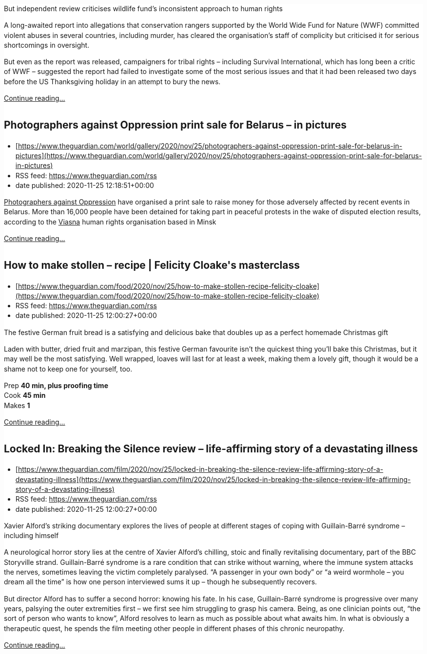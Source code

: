 <p>But independent review criticises wildlife fund’s inconsistent approach to human rights</p><p>A long-awaited report into allegations that conservation rangers supported by the World Wide Fund for Nature (WWF) committed violent abuses in several countries, including murder, has cleared the organisation’s staff of complicity but criticised it for serious shortcomings in oversight.</p><p>But even as the report was released, campaigners for tribal rights – including Survival International, which has long been a critic of WWF – suggested the report had failed to investigate some of the most serious issues and that it had been released two days before the US Thanksgiving holiday in an attempt to bury the news.</p> <a href="https://www.theguardian.com/environment/2020/nov/25/report-clears-wwf-of-complicity-in-violent-abuses-by-conservation-rangers">Continue reading...</a>

## Photographers against Oppression print sale for Belarus – in pictures
 - [https://www.theguardian.com/world/gallery/2020/nov/25/photographers-against-oppression-print-sale-for-belarus-in-pictures](https://www.theguardian.com/world/gallery/2020/nov/25/photographers-against-oppression-print-sale-for-belarus-in-pictures)
 - RSS feed: https://www.theguardian.com/rss
 - date published: 2020-11-25 12:18:51+00:00

<p><a href="https://www.photographersagainstoppression.org/">Photographers against Oppression</a> have organised a print sale to raise money for those adversely affected by recent events in Belarus. More than 16,000 people have been detained for taking part in peaceful protests in the wake of disputed election results, according to the <a href="http://spring96.org/en">Viasna</a> human rights organisation based in Minsk</p> <a href="https://www.theguardian.com/world/gallery/2020/nov/25/photographers-against-oppression-print-sale-for-belarus-in-pictures">Continue reading...</a>

## How to make stollen – recipe | Felicity Cloake's masterclass
 - [https://www.theguardian.com/food/2020/nov/25/how-to-make-stollen-recipe-felicity-cloake](https://www.theguardian.com/food/2020/nov/25/how-to-make-stollen-recipe-felicity-cloake)
 - RSS feed: https://www.theguardian.com/rss
 - date published: 2020-11-25 12:00:27+00:00

<p>The festive German fruit bread is a satisfying and delicious bake that doubles up as a perfect homemade Christmas gift</p><p>Laden with butter, dried fruit and marzipan, this festive German favourite isn’t the quickest thing you’ll bake this Christmas, but it may well be the most satisfying. Well wrapped, loaves will last for at least a week, making them a lovely gift, though it would be a shame not to keep one for yourself, too.</p><p>Prep <strong>40 min, plus proofing time</strong><br />Cook <strong>45 min</strong><br />Makes <strong>1</strong></p> <a href="https://www.theguardian.com/food/2020/nov/25/how-to-make-stollen-recipe-felicity-cloake">Continue reading...</a>

## Locked In: Breaking the Silence review – life-affirming story of a devastating illness
 - [https://www.theguardian.com/film/2020/nov/25/locked-in-breaking-the-silence-review-life-affirming-story-of-a-devastating-illness](https://www.theguardian.com/film/2020/nov/25/locked-in-breaking-the-silence-review-life-affirming-story-of-a-devastating-illness)
 - RSS feed: https://www.theguardian.com/rss
 - date published: 2020-11-25 12:00:27+00:00

<p>Xavier Alford’s striking documentary explores the lives of people at different stages of coping with Guillain-Barré syndrome – including himself</p><p>A neurological horror story lies at the centre of Xavier Alford’s chilling, stoic and finally revitalising documentary, part of the BBC Storyville strand. Guillain-Barré syndrome is a rare condition that can strike without warning, where the immune system attacks the nerves, sometimes leaving the victim completely paralysed. “A passenger in your own body” or “a weird wormhole – you dream all the time” is how one person interviewed sums it up – though he subsequently recovers.</p><p>But director Alford has to suffer a second horror: knowing his fate. In his case, Guillain-Barré syndrome is progressive over many years, palsying the outer extremities first – we first see him struggling to grasp his camera. Being, as one clinician points out, “the sort of person who wants to know”, Alford resolves to learn as much as possible about what awaits him. In what is obviously a therapeutic quest, he spends the film meeting other people in different phases of this chronic neuropathy.</p> <a href="https://www.theguardian.com/film/2020/nov/25/locked-in-breaking-the-silence-review-life-affirming-story-of-a-devastating-illness">Continue reading...</a>
